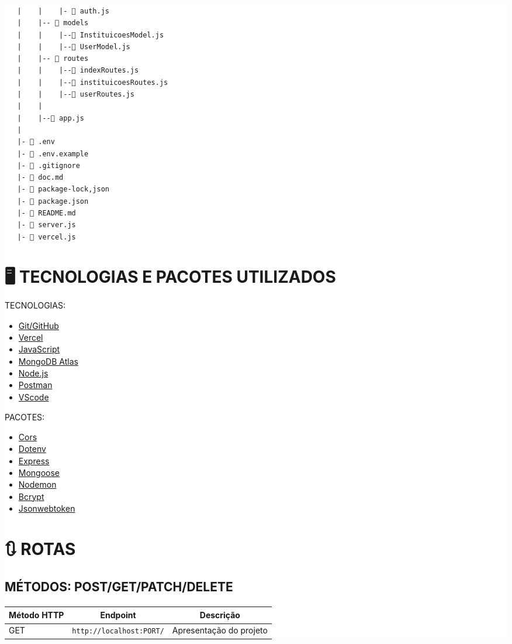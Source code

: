 ``` 
   |    |    |- 📄 auth.js
   |    |-- 📁 models
   |    |    |--📄 InstituicoesModel.js
   |    |    |--📄 UserModel.js
   |    |-- 📁 routes
   |    |    |--📄 indexRoutes.js
   |    |    |--📄 instituicoesRoutes.js
   |    |    |--📄 userRoutes.js  
   |    | 
   |    |--📄 app.js
   |
   |- 📄 .env
   |- 📄 .env.example
   |- 📄 .gitignore
   |- 📄 doc.md
   |- 📄 package-lock,json
   |- 📄 package.json
   |- 📄 README.md
   |- 📄 server.js
   |- 📄 vercel.js

```

##
# 🖥️ TECNOLOGIAS E PACOTES UTILIZADOS
TECNOLOGIAS:
- [Git/GitHub](https://github.com/)
- [Vercel](https://vercel.com/)
- [JavaScript](https://www.javascript.com/)
- [MongoDB Atlas](https://www.mongodb.com/cloud/atlas)
- [Node.js](https://nodejs.org/en/)
- [Postman](https://www.postman.com/)
- [VScode](https://code.visualstudio.com/)  

PACOTES:
- [Cors](https://www.npmjs.com/package/cors)
- [Dotenv](https://www.npmjs.com/package/dotenv)
- [Express](https://expressjs.com/pt-br/)
- [Mongoose](https://mongoosejs.com/)
- [Nodemon](https://www.npmjs.com/package/nodemon)
- [Bcrypt](https://www.npmjs.com/package/bcrypt)
- [Jsonwebtoken](https://www.npmjs.com/package/jsonwebtoken)

##
# 🔃 ROTAS
## MÉTODOS: POST/GET/PATCH/DELETE

| Método HTTP  | Endpoint                     | Descrição                            |
| ------------ | ---------------------------- | ------------------------------------ |
| GET          | `http://localhost:PORT/`     |  Apresentação do projeto    |        |
